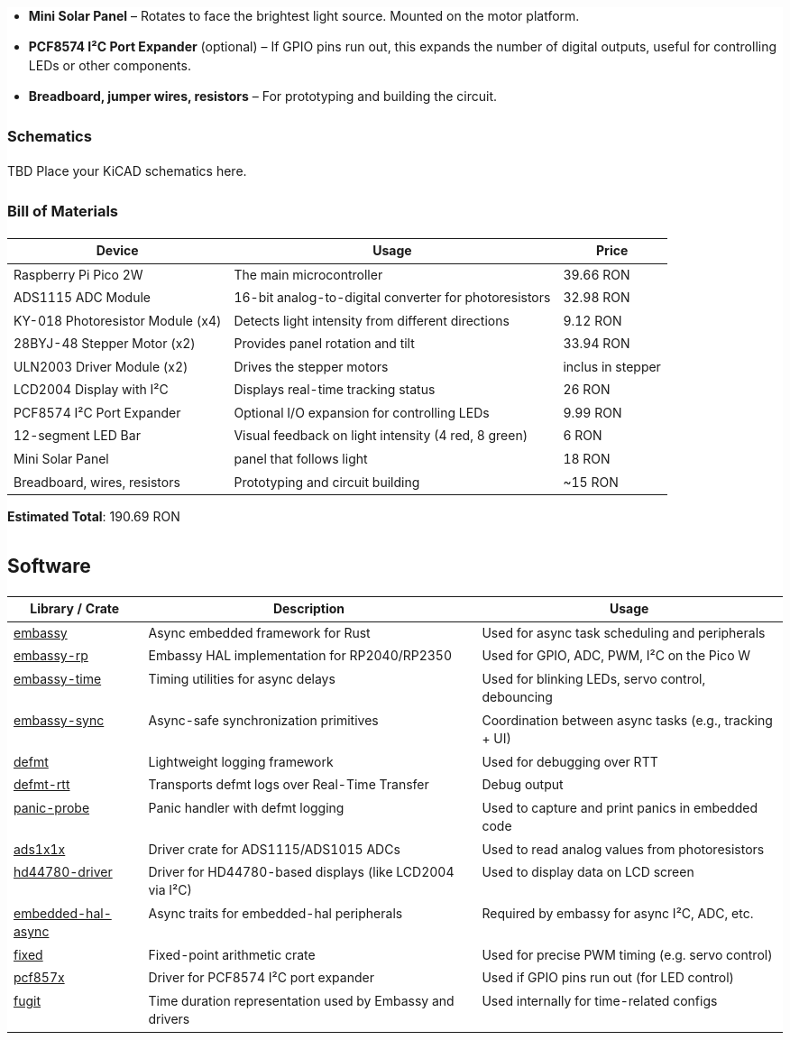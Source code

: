 - **Mini Solar Panel** – Rotates to face the brightest light source. Mounted on the motor platform.

- **PCF8574 I²C Port Expander** (optional) – If GPIO pins run out, this expands the number of digital outputs, useful for controlling LEDs or other components.

- **Breadboard, jumper wires, resistors** – For prototyping and building the circuit.

### Schematics

TBD
Place your KiCAD schematics here.

### Bill of Materials



| Device                        | Usage                                               | Price     |
|------------------------------|-----------------------------------------------------|-----------|
| Raspberry Pi Pico 2W          | The main microcontroller        | 39.66 RON    |
| ADS1115 ADC Module           | 16-bit analog-to-digital converter for photoresistors | 32.98 RON    |
| KY-018 Photoresistor Module (x4) | Detects light intensity from different directions | 9.12 RON   |
| 28BYJ-48 Stepper Motor (x2)  | Provides panel rotation and tilt                    | 33.94 RON    |
| ULN2003 Driver Module (x2)   | Drives the stepper motors                           | inclus in stepper|
| LCD2004 Display with I²C     | Displays real-time tracking status                  | 26 RON    |
| PCF8574 I²C Port Expander    | Optional I/O expansion for controlling LEDs         | 9.99 RON    |
| 12-segment LED Bar           | Visual feedback on light intensity (4 red, 8 green) | 6 RON     |
| Mini Solar Panel             | panel that follows light                | 18 RON    |
| Breadboard, wires, resistors | Prototyping and circuit building                    | ~15 RON   |

**Estimated Total**: 190.69 RON

## Software


| Library / Crate        | Description                                                                 | Usage                                           |
|------------------------|-----------------------------------------------------------------------------|-------------------------------------------------|
| [embassy](https://crates.io/crates/embassy)                | Async embedded framework for Rust                                           | Used for async task scheduling and peripherals  |
| [embassy-rp](https://crates.io/crates/embassy-rp)           | Embassy HAL implementation for RP2040/RP2350                               | Used for GPIO, ADC, PWM, I²C on the Pico W      |
| [embassy-time](https://crates.io/crates/embassy-time)       | Timing utilities for async delays                                           | Used for blinking LEDs, servo control, debouncing |
| [embassy-sync](https://crates.io/crates/embassy-sync)       | Async-safe synchronization primitives                                       | Coordination between async tasks (e.g., tracking + UI) |
| [defmt](https://crates.io/crates/defmt)                     | Lightweight logging framework                                               | Used for debugging over RTT                     |
| [defmt-rtt](https://crates.io/crates/defmt-rtt)             | Transports defmt logs over Real-Time Transfer                              | Debug output                                    |
| [panic-probe](https://crates.io/crates/panic-probe)         | Panic handler with defmt logging                                            | Used to capture and print panics in embedded code |
| [ads1x1x](https://crates.io/crates/ads1x1x)                 | Driver crate for ADS1115/ADS1015 ADCs                                       | Used to read analog values from photoresistors |
| [hd44780-driver](https://crates.io/crates/hd44780-driver)   | Driver for HD44780-based displays (like LCD2004 via I²C)                   | Used to display data on LCD screen              |
| [embedded-hal-async](https://crates.io/crates/embedded-hal-async) | Async traits for embedded-hal peripherals                              | Required by embassy for async I²C, ADC, etc.    |
| [fixed](https://crates.io/crates/fixed)                     | Fixed-point arithmetic crate                                                | Used for precise PWM timing (e.g. servo control) |
| [pcf857x](https://crates.io/crates/pcf857x)                 | Driver for PCF8574 I²C port expander                                        | Used if GPIO pins run out (for LED control)     |
| [fugit](https://crates.io/crates/fugit)                     | Time duration representation used by Embassy and drivers                    | Used internally for time-related configs        |
